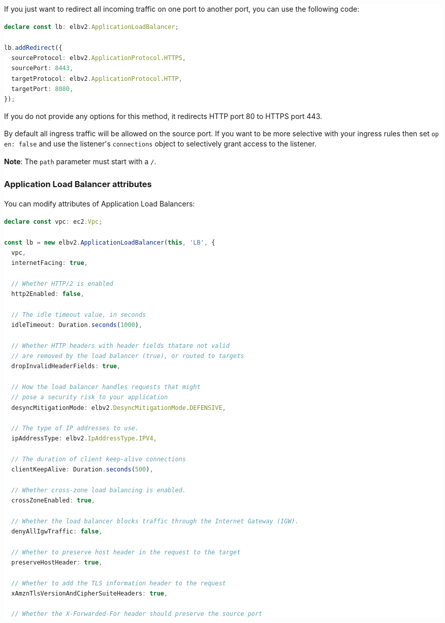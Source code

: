If you just want to redirect all incoming traffic on one port to another port, you can use the following code:

```ts
declare const lb: elbv2.ApplicationLoadBalancer;

lb.addRedirect({
  sourceProtocol: elbv2.ApplicationProtocol.HTTPS,
  sourcePort: 8443,
  targetProtocol: elbv2.ApplicationProtocol.HTTP,
  targetPort: 8080,
});
```

If you do not provide any options for this method, it redirects HTTP port 80 to HTTPS port 443.

By default all ingress traffic will be allowed on the source port. If you want to be more selective with your
ingress rules then set `open: false` and use the listener's `connections` object to selectively grant access to the listener.

**Note**: The `path` parameter must start with a `/`.

### Application Load Balancer attributes

You can modify attributes of Application Load Balancers:

```ts
declare const vpc: ec2.Vpc;

const lb = new elbv2.ApplicationLoadBalancer(this, 'LB', {
  vpc,
  internetFacing: true,

  // Whether HTTP/2 is enabled
  http2Enabled: false,

  // The idle timeout value, in seconds
  idleTimeout: Duration.seconds(1000),

  // Whether HTTP headers with header fields thatare not valid
  // are removed by the load balancer (true), or routed to targets
  dropInvalidHeaderFields: true,

  // How the load balancer handles requests that might
  // pose a security risk to your application
  desyncMitigationMode: elbv2.DesyncMitigationMode.DEFENSIVE,

  // The type of IP addresses to use.
  ipAddressType: elbv2.IpAddressType.IPV4,

  // The duration of client keep-alive connections
  clientKeepAlive: Duration.seconds(500),

  // Whether cross-zone load balancing is enabled.
  crossZoneEnabled: true,

  // Whether the load balancer blocks traffic through the Internet Gateway (IGW).
  denyAllIgwTraffic: false,

  // Whether to preserve host header in the request to the target
  preserveHostHeader: true,

  // Whether to add the TLS information header to the request
  xAmznTlsVersionAndCipherSuiteHeaders: true,

  // Whether the X-Forwarded-For header should preserve the source port
```